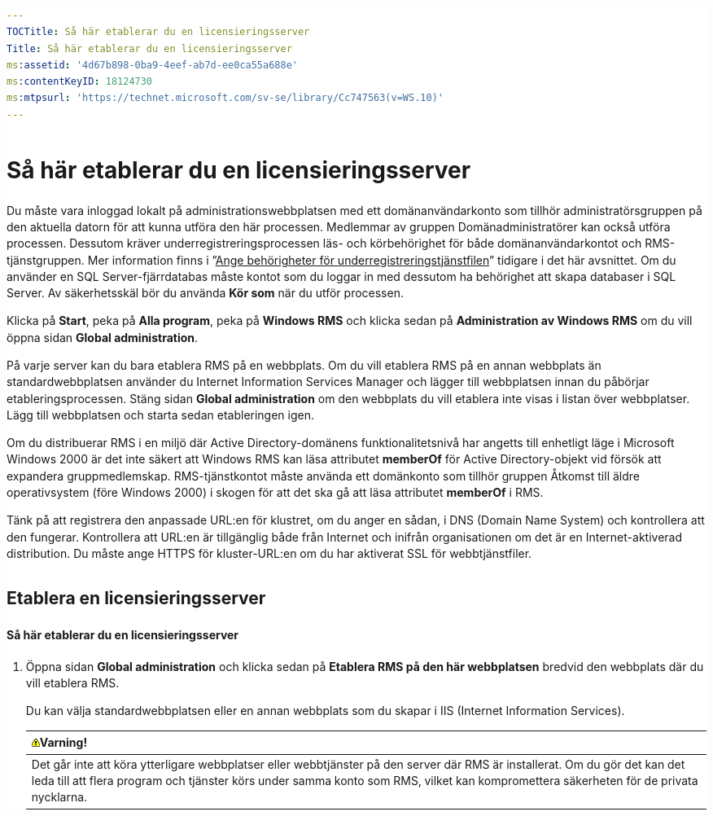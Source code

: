 ```yaml
---
TOCTitle: Så här etablerar du en licensieringsserver
Title: Så här etablerar du en licensieringsserver
ms:assetid: '4d67b898-0ba9-4eef-ab7d-ee0ca55a688e'
ms:contentKeyID: 18124730
ms:mtpsurl: 'https://technet.microsoft.com/sv-se/library/Cc747563(v=WS.10)'
---
```


Så här etablerar du en licensieringsserver
==========================================

Du måste vara inloggad lokalt på administrationswebbplatsen med ett domänanvändarkonto som tillhör administratörsgruppen på den aktuella datorn för att kunna utföra den här processen. Medlemmar av gruppen Domänadministratörer kan också utföra processen. Dessutom kräver underregistreringsprocessen läs- och körbehörighet för både domänanvändarkontot och RMS-tjänstgruppen. Mer information finns i ”[Ange behörigheter för underregistreringstjänstfilen](https://technet.microsoft.com/737bb69b-fe26-4057-9569-e632f7bbf295)” tidigare i det här avsnittet. Om du använder en SQL Server-fjärrdatabas måste kontot som du loggar in med dessutom ha behörighet att skapa databaser i SQL Server. Av säkerhetsskäl bör du använda **Kör som** när du utför processen.

Klicka på **Start**, peka på **Alla program**, peka på **Windows RMS** och klicka sedan på **Administration av Windows RMS** om du vill öppna sidan **Global administration**.

På varje server kan du bara etablera RMS på en webbplats. Om du vill etablera RMS på en annan webbplats än standardwebbplatsen använder du Internet Information Services Manager och lägger till webbplatsen innan du påbörjar etableringsprocessen. Stäng sidan **Global administration** om den webbplats du vill etablera inte visas i listan över webbplatser. Lägg till webbplatsen och starta sedan etableringen igen.

Om du distribuerar RMS i en miljö där Active Directory-domänens funktionalitetsnivå har angetts till enhetligt läge i Microsoft Windows 2000 är det inte säkert att Windows RMS kan läsa attributet **memberOf** för Active Directory-objekt vid försök att expandera gruppmedlemskap. RMS-tjänstkontot måste använda ett domänkonto som tillhör gruppen Åtkomst till äldre operativsystem (före Windows 2000) i skogen för att det ska gå att läsa attributet **memberOf** i RMS.

Tänk på att registrera den anpassade URL:en för klustret, om du anger en sådan, i DNS (Domain Name System) och kontrollera att den fungerar. Kontrollera att URL:en är tillgänglig både från Internet och inifrån organisationen om det är en Internet-aktiverad distribution. Du måste ange HTTPS för kluster-URL:en om du har aktiverat SSL för webbtjänstfiler.

Etablera en licensieringsserver
-------------------------------

#### Så här etablerar du en licensieringsserver

1.  Öppna sidan **Global administration** och klicka sedan på **Etablera RMS på den här webbplatsen** bredvid den webbplats där du vill etablera RMS.

    Du kan välja standardwebbplatsen eller en annan webbplats som du skapar i IIS (Internet Information Services).

    | ![](images/Cc747563.Warning(WS.10).gif)Varning!                                                                                                                                                                                        |
    |---------------------------------------------------------------------------------------------------------------------------------------------------------------------------------------------------------------------------------------------------------------------|
    | Det går inte att köra ytterligare webbplatser eller webbtjänster på den server där RMS är installerat. Om du gör det kan det leda till att flera program och tjänster körs under samma konto som RMS, vilket kan kompromettera säkerheten för de privata nycklarna. |
